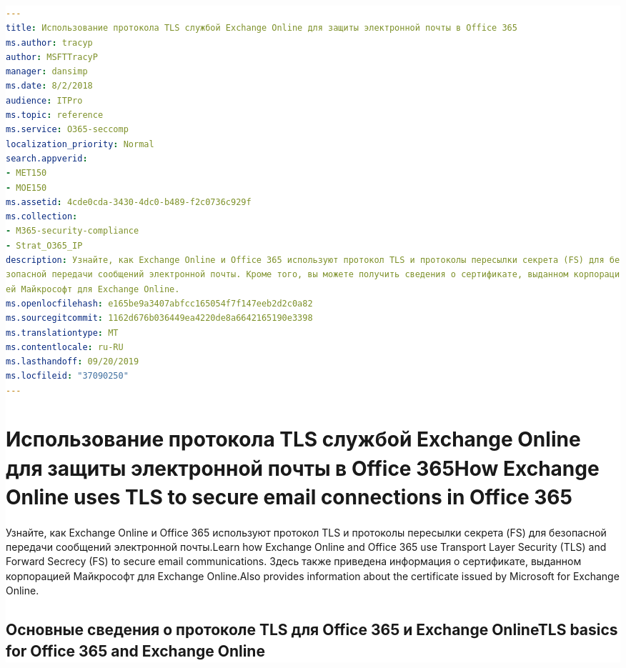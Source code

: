 ```yaml
---
title: Использование протокола TLS службой Exchange Online для защиты электронной почты в Office 365
ms.author: tracyp
author: MSFTTracyP
manager: dansimp
ms.date: 8/2/2018
audience: ITPro
ms.topic: reference
ms.service: O365-seccomp
localization_priority: Normal
search.appverid:
- MET150
- MOE150
ms.assetid: 4cde0cda-3430-4dc0-b489-f2c0736c929f
ms.collection:
- M365-security-compliance
- Strat_O365_IP
description: Узнайте, как Exchange Online и Office 365 используют протокол TLS и протоколы пересылки секрета (FS) для безопасной передачи сообщений электронной почты. Кроме того, вы можете получить сведения о сертификате, выданном корпорацией Майкрософт для Exchange Online.
ms.openlocfilehash: e165be9a3407abfcc165054f7f147eeb2d2c0a82
ms.sourcegitcommit: 1162d676b036449ea4220de8a6642165190e3398
ms.translationtype: MT
ms.contentlocale: ru-RU
ms.lasthandoff: 09/20/2019
ms.locfileid: "37090250"
---
```

# <a name="how-exchange-online-uses-tls-to-secure-email-connections-in-office-365"></a><span data-ttu-id="9fc5a-104">Использование протокола TLS службой Exchange Online для защиты электронной почты в Office 365</span><span class="sxs-lookup"><span data-stu-id="9fc5a-104">How Exchange Online uses TLS to secure email connections in Office 365</span></span>

<span data-ttu-id="9fc5a-105">Узнайте, как Exchange Online и Office 365 используют протокол TLS и протоколы пересылки секрета (FS) для безопасной передачи сообщений электронной почты.</span><span class="sxs-lookup"><span data-stu-id="9fc5a-105">Learn how Exchange Online and Office 365 use Transport Layer Security (TLS) and Forward Secrecy (FS) to secure email communications.</span></span> <span data-ttu-id="9fc5a-106">Здесь также приведена информация о сертификате, выданном корпорацией Майкрософт для Exchange Online.</span><span class="sxs-lookup"><span data-stu-id="9fc5a-106">Also provides information about the certificate issued by Microsoft for Exchange Online.</span></span>
  
## <a name="tls-basics-for-office-365-and-exchange-online"></a><span data-ttu-id="9fc5a-107">Основные сведения о протоколе TLS для Office 365 и Exchange Online</span><span class="sxs-lookup"><span data-stu-id="9fc5a-107">TLS basics for Office 365 and Exchange Online</span></span>
